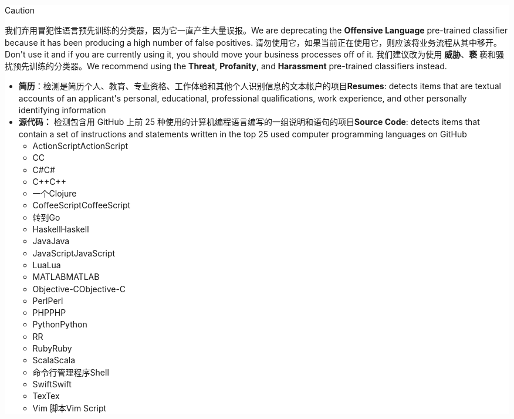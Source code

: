> [!CAUTION]
> <span data-ttu-id="1b64b-140">我们弃用冒犯性语言预先训练的分类器，因为它一直产生大量误报。</span><span class="sxs-lookup"><span data-stu-id="1b64b-140">We are deprecating the **Offensive Language** pre-trained classifier because it has been producing a high number of false positives.</span></span> <span data-ttu-id="1b64b-141">请勿使用它，如果当前正在使用它，则应该将业务流程从其中移开。</span><span class="sxs-lookup"><span data-stu-id="1b64b-141">Don't use it and if you are currently using it, you should move your business processes off of it.</span></span> <span data-ttu-id="1b64b-142">我们建议改为使用 **威胁**、**亵** 亵和骚扰预先训练的分类器。</span><span class="sxs-lookup"><span data-stu-id="1b64b-142">We recommend using the **Threat**, **Profanity**, and **Harassment** pre-trained classifiers instead.</span></span>

- <span data-ttu-id="1b64b-143">**简历**：检测是简历个人、教育、专业资格、工作体验和其他个人识别信息的文本帐户的项目</span><span class="sxs-lookup"><span data-stu-id="1b64b-143">**Resumes**: detects items that are textual accounts of an applicant's personal, educational, professional qualifications, work experience, and other personally identifying information</span></span>
- <span data-ttu-id="1b64b-144">**源代码：** 检测包含用 GitHub 上前 25 种使用的计算机编程语言编写的一组说明和语句的项目</span><span class="sxs-lookup"><span data-stu-id="1b64b-144">**Source Code**: detects items that contain a set of instructions and statements written in the top 25 used computer programming languages on GitHub</span></span>
    - <span data-ttu-id="1b64b-145">ActionScript</span><span class="sxs-lookup"><span data-stu-id="1b64b-145">ActionScript</span></span>
    - <span data-ttu-id="1b64b-146">C</span><span class="sxs-lookup"><span data-stu-id="1b64b-146">C</span></span>
    - <span data-ttu-id="1b64b-147">C#</span><span class="sxs-lookup"><span data-stu-id="1b64b-147">C#</span></span>
    - <span data-ttu-id="1b64b-148">C++</span><span class="sxs-lookup"><span data-stu-id="1b64b-148">C++</span></span>
    - <span data-ttu-id="1b64b-149">一个</span><span class="sxs-lookup"><span data-stu-id="1b64b-149">Clojure</span></span>
    - <span data-ttu-id="1b64b-150">CoffeeScript</span><span class="sxs-lookup"><span data-stu-id="1b64b-150">CoffeeScript</span></span>
    - <span data-ttu-id="1b64b-151">转到</span><span class="sxs-lookup"><span data-stu-id="1b64b-151">Go</span></span>
    - <span data-ttu-id="1b64b-152">Haskell</span><span class="sxs-lookup"><span data-stu-id="1b64b-152">Haskell</span></span>
    - <span data-ttu-id="1b64b-153">Java</span><span class="sxs-lookup"><span data-stu-id="1b64b-153">Java</span></span>
    - <span data-ttu-id="1b64b-154">JavaScript</span><span class="sxs-lookup"><span data-stu-id="1b64b-154">JavaScript</span></span>
    - <span data-ttu-id="1b64b-155">Lua</span><span class="sxs-lookup"><span data-stu-id="1b64b-155">Lua</span></span>
    - <span data-ttu-id="1b64b-156">MATLAB</span><span class="sxs-lookup"><span data-stu-id="1b64b-156">MATLAB</span></span>
    - <span data-ttu-id="1b64b-157">Objective-C</span><span class="sxs-lookup"><span data-stu-id="1b64b-157">Objective-C</span></span>
    - <span data-ttu-id="1b64b-158">Perl</span><span class="sxs-lookup"><span data-stu-id="1b64b-158">Perl</span></span>
    - <span data-ttu-id="1b64b-159">PHP</span><span class="sxs-lookup"><span data-stu-id="1b64b-159">PHP</span></span>
    - <span data-ttu-id="1b64b-160">Python</span><span class="sxs-lookup"><span data-stu-id="1b64b-160">Python</span></span>
    - <span data-ttu-id="1b64b-161">R</span><span class="sxs-lookup"><span data-stu-id="1b64b-161">R</span></span>
    - <span data-ttu-id="1b64b-162">Ruby</span><span class="sxs-lookup"><span data-stu-id="1b64b-162">Ruby</span></span>
    - <span data-ttu-id="1b64b-163">Scala</span><span class="sxs-lookup"><span data-stu-id="1b64b-163">Scala</span></span>
    - <span data-ttu-id="1b64b-164">命令行管理程序</span><span class="sxs-lookup"><span data-stu-id="1b64b-164">Shell</span></span>
    - <span data-ttu-id="1b64b-165">Swift</span><span class="sxs-lookup"><span data-stu-id="1b64b-165">Swift</span></span>
    - <span data-ttu-id="1b64b-166">Tex</span><span class="sxs-lookup"><span data-stu-id="1b64b-166">Tex</span></span>
    - <span data-ttu-id="1b64b-167">Vim 脚本</span><span class="sxs-lookup"><span data-stu-id="1b64b-167">Vim Script</span></span>